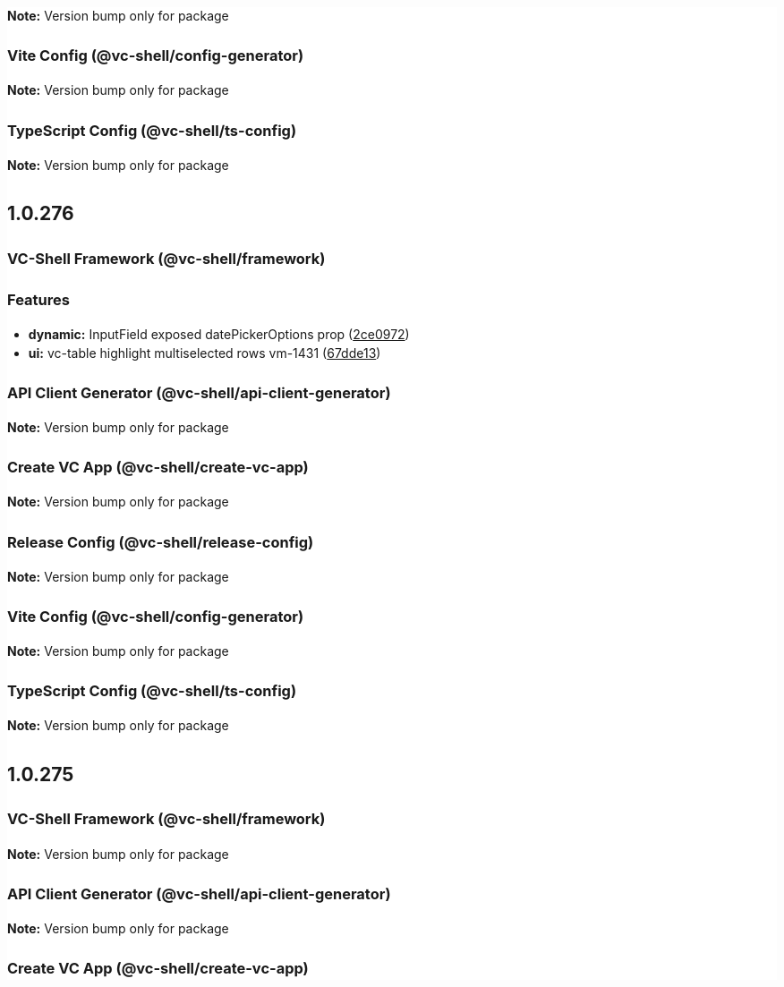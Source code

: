 **Note:** Version bump only for package

### Vite Config (@vc-shell/config-generator)

**Note:** Version bump only for package

### TypeScript Config (@vc-shell/ts-config)

**Note:** Version bump only for package

## 1.0.276

### VC-Shell Framework (@vc-shell/framework)

### Features
- **dynamic:** InputField exposed datePickerOptions prop ([2ce0972](https://github.com/VirtoCommerce/vc-shell/commit/2ce0972beab48e2655795d7630e881053d10b042))
- **ui:** vc-table highlight multiselected rows vm-1431 ([67dde13](https://github.com/VirtoCommerce/vc-shell/commit/67dde13314a4e8ae906f737dea03c10fa39e5273))

### API Client Generator (@vc-shell/api-client-generator)

**Note:** Version bump only for package

### Create VC App (@vc-shell/create-vc-app)

**Note:** Version bump only for package

### Release Config (@vc-shell/release-config)

**Note:** Version bump only for package

### Vite Config (@vc-shell/config-generator)

**Note:** Version bump only for package

### TypeScript Config (@vc-shell/ts-config)

**Note:** Version bump only for package

## 1.0.275

### VC-Shell Framework (@vc-shell/framework)

**Note:** Version bump only for package

### API Client Generator (@vc-shell/api-client-generator)

**Note:** Version bump only for package

### Create VC App (@vc-shell/create-vc-app)
